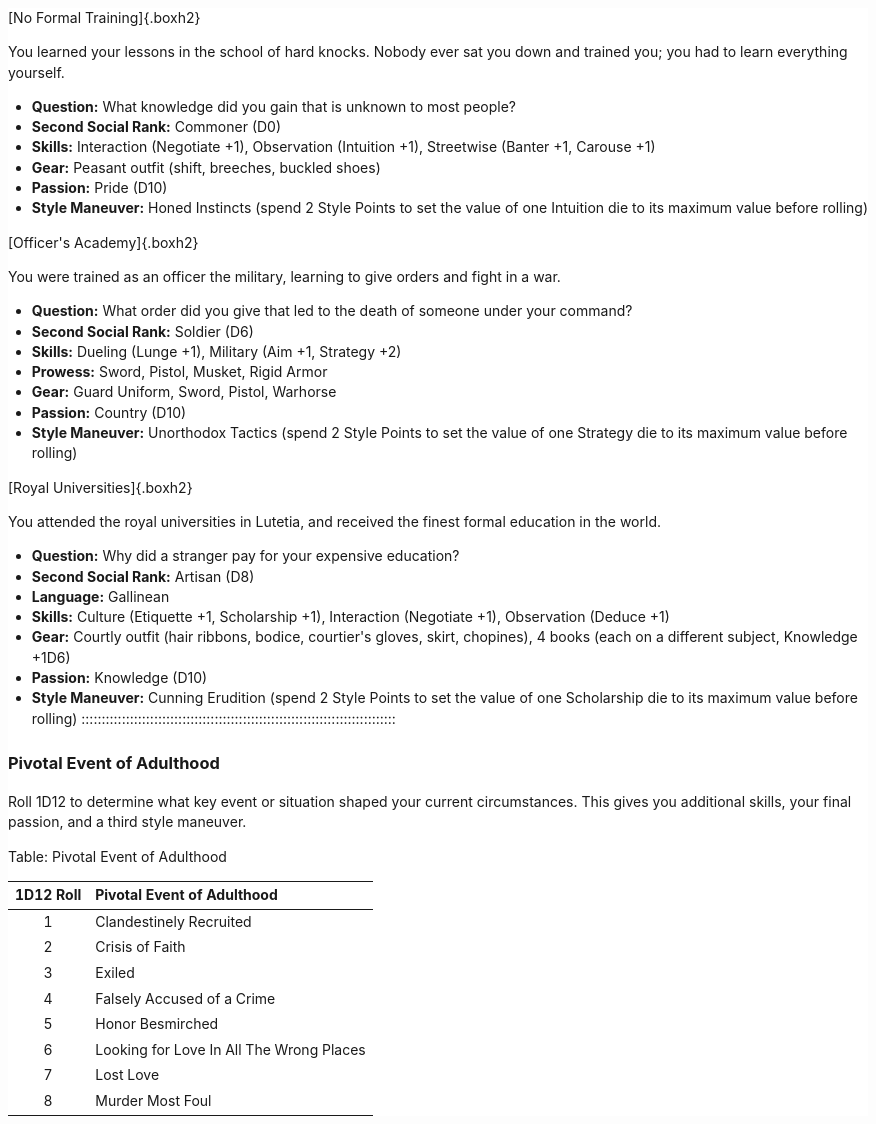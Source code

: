[No Formal Training]{.boxh2}

You learned your lessons in the school of hard knocks. Nobody ever sat
you down and trained you; you had to learn everything yourself.

- **Question:** What knowledge did you gain that is unknown to most people?
- **Second Social Rank:** Commoner (D0)
- **Skills:** Interaction (Negotiate +1), Observation (Intuition +1),
  Streetwise (Banter +1, Carouse +1)
- **Gear:** Peasant outfit (shift, breeches, buckled shoes)
- **Passion:** Pride (D10)
- **Style Maneuver:** Honed Instincts (spend 2 Style Points to set the
  value of one Intuition die to its maximum value before rolling)

[Officer's Academy]{.boxh2}

You were trained as an officer the military, learning to give orders and
fight in a war.

- **Question:** What order did you give that led to the death of someone under your command?
- **Second Social Rank:** Soldier (D6)
- **Skills:** Dueling (Lunge +1), Military (Aim +1, Strategy +2)
- **Prowess:** Sword, Pistol, Musket, Rigid Armor
- **Gear:** Guard Uniform, Sword, Pistol, Warhorse
- **Passion:** Country (D10)
- **Style Maneuver:** Unorthodox Tactics (spend 2 Style Points to set the
  value of one Strategy die to its maximum value before rolling)

[Royal Universities]{.boxh2}

You attended the royal universities in Lutetia, and received the finest
formal education in the world.

- **Question:** Why did a stranger pay for your expensive education?
- **Second Social Rank:** Artisan (D8)
- **Language:** Gallinean
- **Skills:** Culture (Etiquette +1, Scholarship +1), Interaction (Negotiate +1), Observation (Deduce +1)
- **Gear:** Courtly outfit (hair ribbons, bodice, courtier's gloves, skirt, chopines), 4 books (each on a different subject, Knowledge +1D6)
- **Passion:** Knowledge (D10)
- **Style Maneuver:** Cunning Erudition (spend 2 Style Points to set the value of one Scholarship die to its maximum value before rolling)
::::::::::::::::::::::::::::::::::::::::::::::::::::::::::::::::::::::::::::::

### Pivotal Event of Adulthood

Roll 1D12 to determine what key event or situation shaped your current
circumstances. This gives you additional skills, your final passion, and
a third style maneuver.

Table: Pivotal Event of Adulthood

| 1D12 Roll | Pivotal Event of Adulthood               |
| :-------: | :--------------------------------------- |
| 1         | Clandestinely Recruited                  | 
| 2         | Crisis of Faith                          |
| 3         | Exiled                                   |
| 4         | Falsely Accused of a Crime               |
| 5         | Honor Besmirched                         |
| 6         | Looking for Love In All The Wrong Places |
| 7         | Lost Love                                |
| 8         | Murder Most Foul                         |